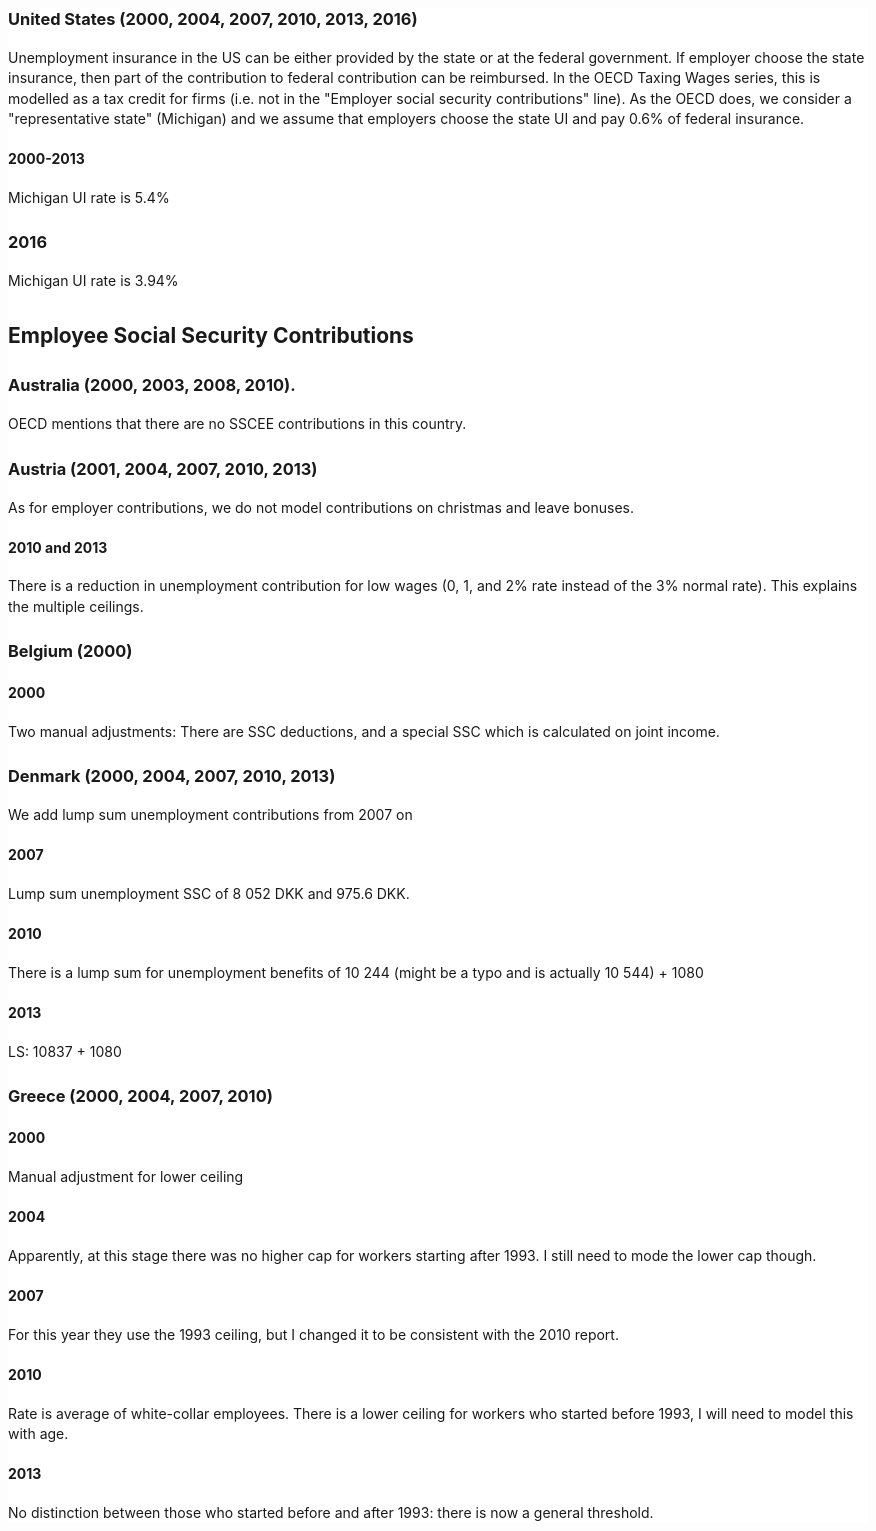 ### United States (2000, 2004, 2007, 2010, 2013, 2016)
Unemployment insurance in the US can be either provided by the state or at the federal government. If employer choose the state insurance, then part of the contribution to federal contribution can be reimbursed. In the OECD Taxing Wages series, this is modelled as a tax credit for firms (i.e. not in the "Employer social security contributions" line).
As the OECD does, we consider a "representative state" (Michigan) and we assume that employers choose the state UI and pay 0.6% of federal insurance.
#### 2000-2013
Michigan UI rate is 5.4%
### 2016
Michigan UI rate is 3.94%

## Employee Social Security Contributions

### Australia (2000, 2003, 2008, 2010).
OECD mentions that there are no SSCEE contributions in this country.

### Austria (2001, 2004, 2007, 2010, 2013)
As for employer contributions, we do not model contributions on christmas and leave bonuses.
#### 2010 and 2013
There is a reduction in unemployment contribution for low wages (0, 1, and 2% rate instead of the 3% normal rate). This explains the multiple ceilings.
### Belgium (2000)
#### 2000
Two manual adjustments: There are SSC deductions, and a special SSC which is calculated on joint income.

### Denmark (2000, 2004, 2007, 2010, 2013)
We add lump sum unemployment contributions from 2007 on

#### 2007
Lump sum unemployment SSC of 8 052 DKK and 975.6 DKK.
#### 2010
There is a lump sum for unemployment benefits of 10 244 (might be a typo and is actually 10 544) + 1080
#### 2013 
LS: 10837 + 1080

### Greece (2000, 2004, 2007, 2010)
#### 2000
Manual adjustment for lower ceiling
#### 2004
Apparently, at this stage there was no higher cap for workers starting after 1993. I still need to mode the lower cap though.
#### 2007
For this year they use the 1993 ceiling, but I changed it to be consistent with the 2010 report.  
#### 2010
Rate is average of white-collar employees. There is a lower ceiling for workers who started before 1993, I will need to model this with age.
#### 2013
No distinction between those who started before and after 1993: there is now a general threshold.
